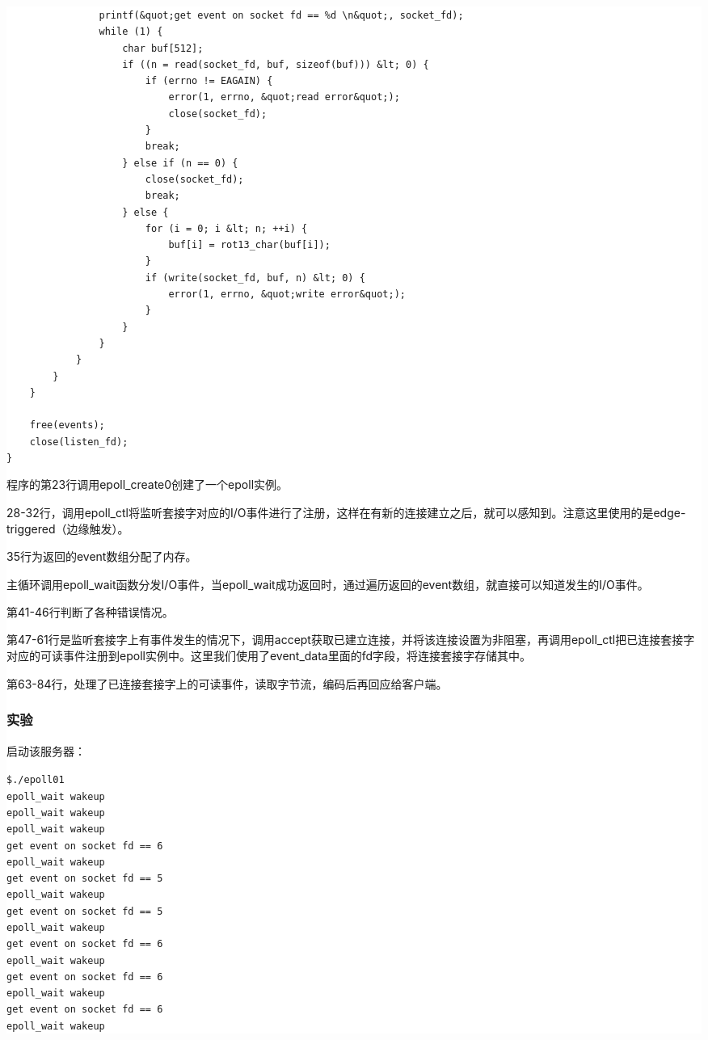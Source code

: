 ```
                printf(&quot;get event on socket fd == %d \n&quot;, socket_fd);
                while (1) {
                    char buf[512];
                    if ((n = read(socket_fd, buf, sizeof(buf))) &lt; 0) {
                        if (errno != EAGAIN) {
                            error(1, errno, &quot;read error&quot;);
                            close(socket_fd);
                        }
                        break;
                    } else if (n == 0) {
                        close(socket_fd);
                        break;
                    } else {
                        for (i = 0; i &lt; n; ++i) {
                            buf[i] = rot13_char(buf[i]);
                        }
                        if (write(socket_fd, buf, n) &lt; 0) {
                            error(1, errno, &quot;write error&quot;);
                        }
                    }
                }
            }
        }
    }

    free(events);
    close(listen_fd);
}

```

程序的第23行调用epoll_create0创建了一个epoll实例。

28-32行，调用epoll_ctl将监听套接字对应的I/O事件进行了注册，这样在有新的连接建立之后，就可以感知到。注意这里使用的是edge-triggered（边缘触发）。

35行为返回的event数组分配了内存。

主循环调用epoll_wait函数分发I/O事件，当epoll_wait成功返回时，通过遍历返回的event数组，就直接可以知道发生的I/O事件。

第41-46行判断了各种错误情况。

第47-61行是监听套接字上有事件发生的情况下，调用accept获取已建立连接，并将该连接设置为非阻塞，再调用epoll_ctl把已连接套接字对应的可读事件注册到epoll实例中。这里我们使用了event_data里面的fd字段，将连接套接字存储其中。

第63-84行，处理了已连接套接字上的可读事件，读取字节流，编码后再回应给客户端。

### 实验

启动该服务器：

```
$./epoll01
epoll_wait wakeup
epoll_wait wakeup
epoll_wait wakeup
get event on socket fd == 6
epoll_wait wakeup
get event on socket fd == 5
epoll_wait wakeup
get event on socket fd == 5
epoll_wait wakeup
get event on socket fd == 6
epoll_wait wakeup
get event on socket fd == 6
epoll_wait wakeup
get event on socket fd == 6
epoll_wait wakeup
```